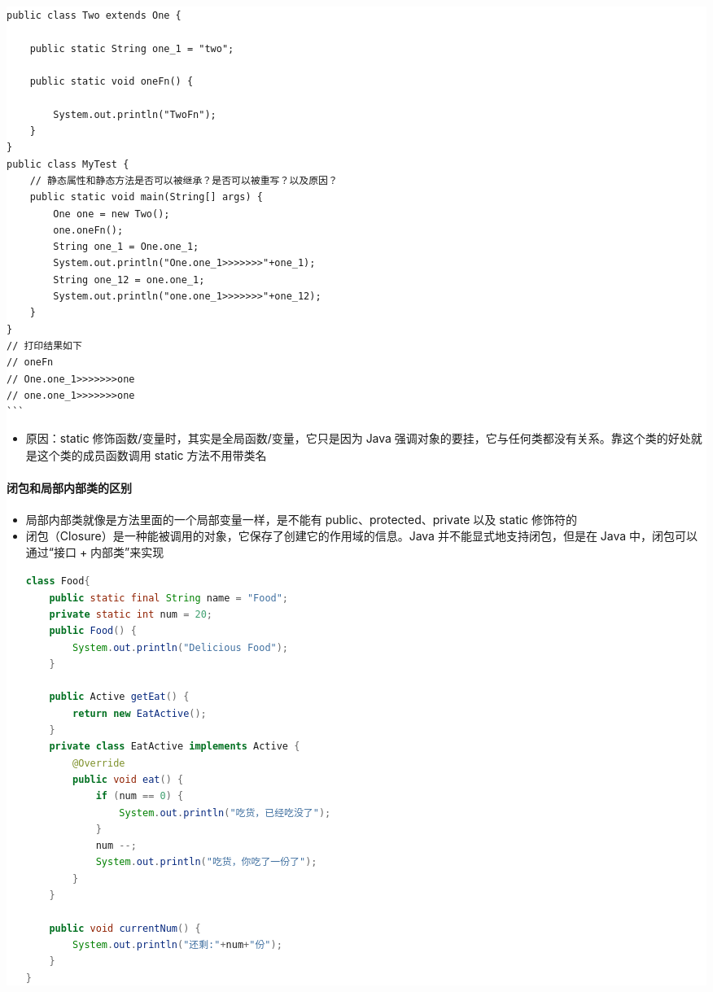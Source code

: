     public class Two extends One {

        public static String one_1 = "two";

        public static void oneFn() {

            System.out.println("TwoFn");
        }
    }
    public class MyTest {
        // 静态属性和静态方法是否可以被继承？是否可以被重写？以及原因？
        public static void main(String[] args) {
            One one = new Two();
            one.oneFn();
            String one_1 = One.one_1;
            System.out.println("One.one_1>>>>>>>"+one_1);
            String one_12 = one.one_1;
            System.out.println("one.one_1>>>>>>>"+one_12);
        }
    }
    // 打印结果如下
    // oneFn
    // One.one_1>>>>>>>one
    // one.one_1>>>>>>>one
    ```
- 原因：static 修饰函数/变量时，其实是全局函数/变量，它只是因为 Java 强调对象的要挂，它与任何类都没有关系。靠这个类的好处就是这个类的成员函数调用 static 方法不用带类名

#### 闭包和局部内部类的区别
- 局部内部类就像是方法里面的一个局部变量一样，是不能有 public、protected、private 以及 static 修饰符的
- 闭包（Closure）是一种能被调用的对象，它保存了创建它的作用域的信息。Java 并不能显式地支持闭包，但是在 Java 中，闭包可以通过“接口 + 内部类”来实现
    ```java
    class Food{
        public static final String name = "Food";
        private static int num = 20;
        public Food() {
            System.out.println("Delicious Food");
        }
    
        public Active getEat() {
            return new EatActive();
        }
        private class EatActive implements Active {
            @Override
            public void eat() {
                if (num == 0) {
                    System.out.println("吃货，已经吃没了");
                }
                num --;
                System.out.println("吃货，你吃了一份了");
            }
        }
    
        public void currentNum() {
            System.out.println("还剩:"+num+"份");
        }
    }
    